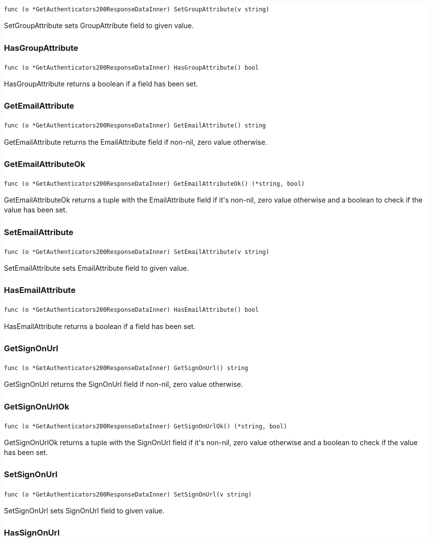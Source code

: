 `func (o *GetAuthenticators200ResponseDataInner) SetGroupAttribute(v string)`

SetGroupAttribute sets GroupAttribute field to given value.

### HasGroupAttribute

`func (o *GetAuthenticators200ResponseDataInner) HasGroupAttribute() bool`

HasGroupAttribute returns a boolean if a field has been set.

### GetEmailAttribute

`func (o *GetAuthenticators200ResponseDataInner) GetEmailAttribute() string`

GetEmailAttribute returns the EmailAttribute field if non-nil, zero value otherwise.

### GetEmailAttributeOk

`func (o *GetAuthenticators200ResponseDataInner) GetEmailAttributeOk() (*string, bool)`

GetEmailAttributeOk returns a tuple with the EmailAttribute field if it's non-nil, zero value otherwise
and a boolean to check if the value has been set.

### SetEmailAttribute

`func (o *GetAuthenticators200ResponseDataInner) SetEmailAttribute(v string)`

SetEmailAttribute sets EmailAttribute field to given value.

### HasEmailAttribute

`func (o *GetAuthenticators200ResponseDataInner) HasEmailAttribute() bool`

HasEmailAttribute returns a boolean if a field has been set.

### GetSignOnUrl

`func (o *GetAuthenticators200ResponseDataInner) GetSignOnUrl() string`

GetSignOnUrl returns the SignOnUrl field if non-nil, zero value otherwise.

### GetSignOnUrlOk

`func (o *GetAuthenticators200ResponseDataInner) GetSignOnUrlOk() (*string, bool)`

GetSignOnUrlOk returns a tuple with the SignOnUrl field if it's non-nil, zero value otherwise
and a boolean to check if the value has been set.

### SetSignOnUrl

`func (o *GetAuthenticators200ResponseDataInner) SetSignOnUrl(v string)`

SetSignOnUrl sets SignOnUrl field to given value.

### HasSignOnUrl

